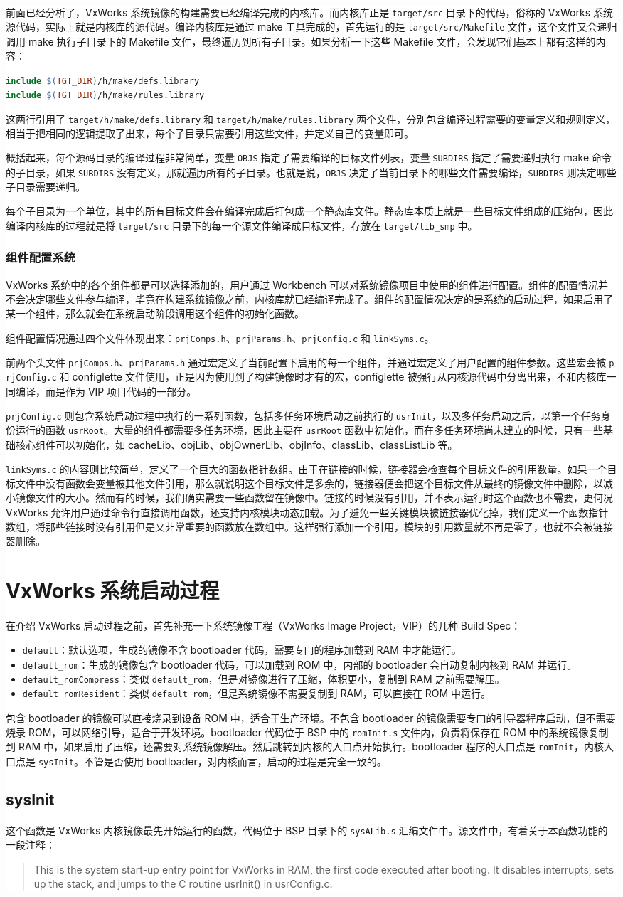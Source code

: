 前面已经分析了，VxWorks 系统镜像的构建需要已经编译完成的内核库。而内核库正是 `target/src` 目录下的代码，俗称的 VxWorks 系统源代码，实际上就是内核库的源代码。编译内核库是通过 make 工具完成的，首先运行的是 `target/src/Makefile` 文件，这个文件又会递归调用 make 执行子目录下的 Makefile 文件，最终遍历到所有子目录。如果分析一下这些 Makefile 文件，会发现它们基本上都有这样的内容：

~~~ Makefile
include $(TGT_DIR)/h/make/defs.library
include $(TGT_DIR)/h/make/rules.library
~~~

这两行引用了 `target/h/make/defs.library` 和 `target/h/make/rules.library` 两个文件，分别包含编译过程需要的变量定义和规则定义，相当于把相同的逻辑提取了出来，每个子目录只需要引用这些文件，并定义自己的变量即可。

概括起来，每个源码目录的编译过程非常简单，变量 `OBJS` 指定了需要编译的目标文件列表，变量 `SUBDIRS` 指定了需要递归执行 make 命令的子目录，如果 `SUBDIRS` 没有定义，那就遍历所有的子目录。也就是说，`OBJS` 决定了当前目录下的哪些文件需要编译，`SUBDIRS` 则决定哪些子目录需要递归。

每个子目录为一个单位，其中的所有目标文件会在编译完成后打包成一个静态库文件。静态库本质上就是一些目标文件组成的压缩包，因此编译内核库的过程就是将 `target/src` 目录下的每一个源文件编译成目标文件，存放在 `target/lib_smp` 中。

### 组件配置系统

VxWorks 系统中的各个组件都是可以选择添加的，用户通过 Workbench 可以对系统镜像项目中使用的组件进行配置。组件的配置情况并不会决定哪些文件参与编译，毕竟在构建系统镜像之前，内核库就已经编译完成了。组件的配置情况决定的是系统的启动过程，如果启用了某一个组件，那么就会在系统启动阶段调用这个组件的初始化函数。

组件配置情况通过四个文件体现出来：`prjComps.h`、`prjParams.h`、`prjConfig.c` 和 `linkSyms.c`。

前两个头文件 `prjComps.h`、`prjParams.h` 通过宏定义了当前配置下启用的每一个组件，并通过宏定义了用户配置的组件参数。这些宏会被 `prjConfig.c` 和 configlette 文件使用，正是因为使用到了构建镜像时才有的宏，configlette 被强行从内核源代码中分离出来，不和内核库一同编译，而是作为 VIP 项目代码的一部分。

`prjConfig.c` 则包含系统启动过程中执行的一系列函数，包括多任务环境启动之前执行的 `usrInit`，以及多任务启动之后，以第一个任务身份运行的函数 `usrRoot`。大量的组件都需要多任务环境，因此主要在 `usrRoot` 函数中初始化，而在多任务环境尚未建立的时候，只有一些基础核心组件可以初始化，如 cacheLib、objLib、objOwnerLib、objInfo、classLib、classListLib 等。

`linkSyms.c` 的内容则比较简单，定义了一个巨大的函数指针数组。由于在链接的时候，链接器会检查每个目标文件的引用数量。如果一个目标文件中没有函数会变量被其他文件引用，那么就说明这个目标文件是多余的，链接器便会把这个目标文件从最终的镜像文件中删除，以减小镜像文件的大小。然而有的时候，我们确实需要一些函数留在镜像中。链接的时候没有引用，并不表示运行时这个函数也不需要，更何况 VxWorks 允许用户通过命令行直接调用函数，还支持内核模块动态加载。为了避免一些关键模块被链接器优化掉，我们定义一个函数指针数组，将那些链接时没有引用但是又非常重要的函数放在数组中。这样强行添加一个引用，模块的引用数量就不再是零了，也就不会被链接器删除。

# VxWorks 系统启动过程

在介绍 VxWorks 启动过程之前，首先补充一下系统镜像工程（VxWorks Image Project，VIP）的几种 Build Spec：

- `default`：默认选项，生成的镜像不含 bootloader 代码，需要专门的程序加载到 RAM 中才能运行。
- `default_rom`：生成的镜像包含 bootloader 代码，可以加载到 ROM 中，内部的 bootloader 会自动复制内核到 RAM 并运行。
- `default_romCompress`：类似 `default_rom`，但是对镜像进行了压缩，体积更小，复制到 RAM 之前需要解压。
- `default_romResident`：类似 `default_rom`，但是系统镜像不需要复制到 RAM，可以直接在 ROM 中运行。

包含 bootloader 的镜像可以直接烧录到设备 ROM 中，适合于生产环境。不包含 bootloader 的镜像需要专门的引导器程序启动，但不需要烧录 ROM，可以网络引导，适合于开发环境。bootloader 代码位于 BSP 中的 `romInit.s` 文件内，负责将保存在 ROM 中的系统镜像复制到 RAM 中，如果启用了压缩，还需要对系统镜像解压。然后跳转到内核的入口点开始执行。bootloader 程序的入口点是 `romInit`，内核入口点是 `sysInit`。不管是否使用 bootloader，对内核而言，启动的过程是完全一致的。

## sysInit

这个函数是 VxWorks 内核镜像最先开始运行的函数，代码位于 BSP 目录下的 `sysALib.s` 汇编文件中。源文件中，有着关于本函数功能的一段注释：

> This is the system start-up entry point for VxWorks in RAM, the first code executed after booting. It disables interrupts, sets up the stack, and jumps to the C routine usrInit() in usrConfig.c.
